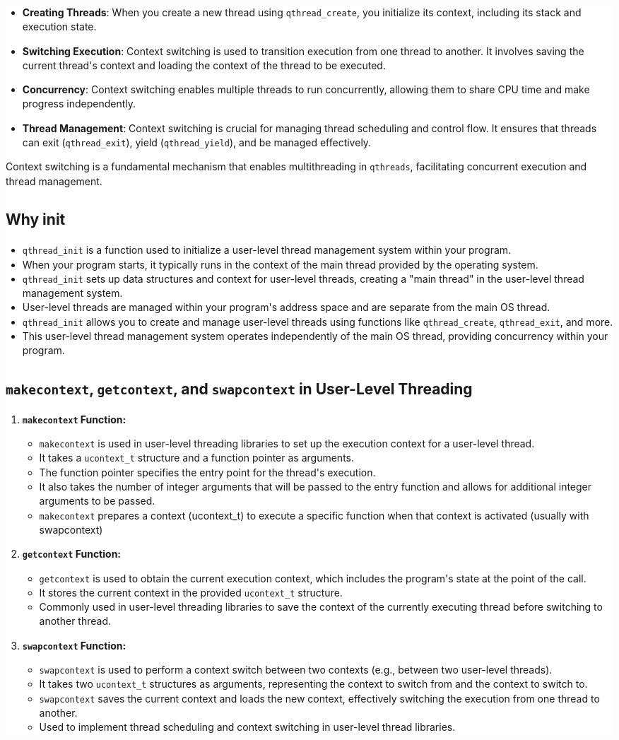- **Creating Threads**: When you create a new thread using `qthread_create`, you initialize its context, including its stack and execution state.

- **Switching Execution**: Context switching is used to transition execution from one thread to another. It involves saving the current thread's context and loading the context of the thread to be executed.

- **Concurrency**: Context switching enables multiple threads to run concurrently, allowing them to share CPU time and make progress independently.

- **Thread Management**: Context switching is crucial for managing thread scheduling and control flow. It ensures that threads can exit (`qthread_exit`), yield (`qthread_yield`), and be managed effectively.

Context switching is a fundamental mechanism that enables multithreading in `qthreads`, facilitating concurrent execution and thread management.

## Why init

- `qthread_init` is a function used to initialize a user-level thread management system within your program.
- When your program starts, it typically runs in the context of the main thread provided by the operating system.
- `qthread_init` sets up data structures and context for user-level threads, creating a "main thread" in the user-level thread management system.
- User-level threads are managed within your program's address space and are separate from the main OS thread.
- `qthread_init` allows you to create and manage user-level threads using functions like `qthread_create`, `qthread_exit`, and more.
- This user-level thread management system operates independently of the main OS thread, providing concurrency within your program.


## `makecontext`, `getcontext`, and `swapcontext` in User-Level Threading

1. **`makecontext` Function:**
   - `makecontext` is used in user-level threading libraries to set up the execution context for a user-level thread.
   - It takes a `ucontext_t` structure and a function pointer as arguments.
   - The function pointer specifies the entry point for the thread's execution.
   - It also takes the number of integer arguments that will be passed to the entry function and allows for additional integer arguments to be passed.
   - `makecontext` prepares a context (ucontext_t) to execute a specific function when that context is activated (usually with swapcontext)

2. **`getcontext` Function:**
   - `getcontext` is used to obtain the current execution context, which includes the program's state at the point of the call.
   - It stores the current context in the provided `ucontext_t` structure.
   - Commonly used in user-level threading libraries to save the context of the currently executing thread before switching to another thread.

3. **`swapcontext` Function:**
   - `swapcontext` is used to perform a context switch between two contexts (e.g., between two user-level threads).
   - It takes two `ucontext_t` structures as arguments, representing the context to switch from and the context to switch to.
   - `swapcontext` saves the current context and loads the new context, effectively switching the execution from one thread to another.
   - Used to implement thread scheduling and context switching in user-level thread libraries.
